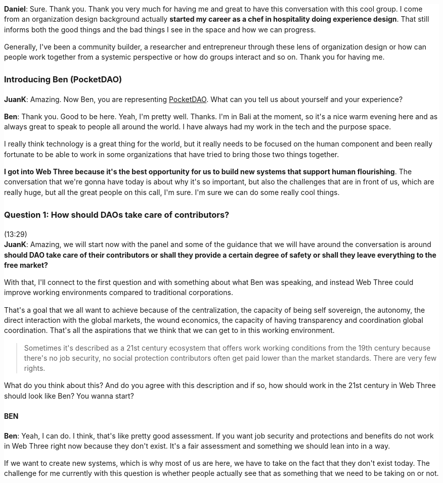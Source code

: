 **Daniel**:    Sure. Thank you. Thank you very much for having me and great to have this conversation with this cool group. I come from an organization design background actually **started my career as a chef in hospitality doing experience design**. That still informs both the good things and the bad things I see in the space and how we can progress. 

Generally, I've been a community builder, a researcher and entrepreneur through these lens of organization design or how can people work together from a systemic perspective or how do groups interact and so on. Thank you for having me.

### Introducing Ben (PocketDAO)

**JuanK**:    Amazing. Now Ben, you are representing [PocketDAO](https://www.pokt.network/). What can you tell us about yourself and your experience?

**Ben**:    Thank you. Good to be here. Yeah, I'm pretty well. Thanks. I'm in Bali at the moment, so it's a nice warm evening here and as always great to speak to people all around the world. I have always had my work in the tech and the purpose space. 

I really think technology is a great thing for the world, but it really needs to be focused on the human component and been really fortunate to be able to work in some organizations that have tried to bring those two things together. 

**I got into Web Three because it's the best opportunity for us to build new systems that support human flourishing**. The conversation that we're gonna have today is about why it's so important, but also the challenges that are in front of us, which are really huge, but all the great people on this call, I'm sure. I'm sure we can do some really cool things. 

### Question 1: How should DAOs take care of contributors?

(13:29)    
**JuanK**:    Amazing, we will start now with the panel and some of the guidance that we will have around the conversation is around **should DAO take care of their contributors or shall they provide a certain degree of safety or shall they leave everything to the free market?** 

With that, I'll connect to the first question and with something about what Ben was speaking, and instead Web Three could improve working environments compared to traditional corporations. 

That's a goal that we all want to achieve because of the centralization, the capacity of being self sovereign, the autonomy, the direct interaction with the global markets, the wound economics, the capacity of having transparency and coordination global coordination. That's all the aspirations that we think that we can get to in this working environment. 

> Sometimes it's described as a 21st century ecosystem that offers work working conditions from the 19th century because there's no job security, no social protection contributors often get paid lower than the market standards. There are very few rights. 

What do you think about this? And do you agree with this description and if so, how should work in the 21st century in Web Three should look like Ben? You wanna start?  

#### BEN

**Ben**:    Yeah, I can do. I think, that's like pretty good assessment. If you want job security and protections and benefits do not work in Web Three right now because they don't exist. It's a fair assessment and something we should lean into in a way. 

If we want to create new systems, which is why most of us are here, we have to take on the fact that they don't exist today. The challenge for me currently with this question is whether people actually see that as something that we need to be taking on or not. 
